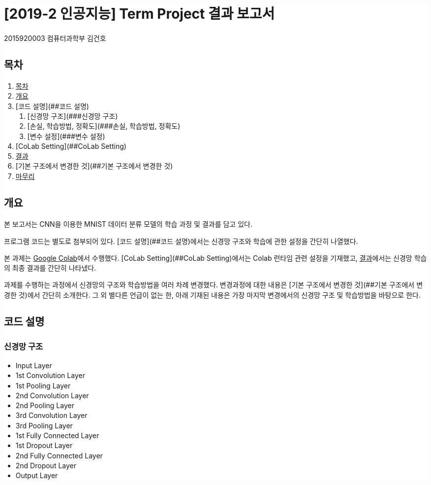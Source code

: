 # [2019-2 인공지능] Term Project 결과 보고서

2015920003 컴퓨터과학부 김건호



## 목차

1. [목차](##목차)
2. [개요](##개요)
3. [코드 설명](##코드 설명)
    1. [신경망 구조](###신경망 구조)
    2. [손실, 학습방법, 정확도](###손실, 학습방법, 정확도)
    3. [변수 설정](###변수 설정)
4. [CoLab Setting](##CoLab Setting)
5. [결과](##결과)
6. [기본 구조에서 변경한 것](##기본 구조에서 변경한 것)
7. [마무리](##마무리)



## 개요

본 보고서는 CNN을 이용한 MNIST 데이터 분류 모델의 학습 과정 및 결과를 담고 있다.

프로그램 코드는 별도로 첨부되어 있다. [코드 설명](##코드 설명)에서는 신경망 구조와 학습에 관한 설정을 간단히 나열했다.

본 과제는 [Google Colab](https://colab.research.google.com/)에서 수행했다. [CoLab Setting](##CoLab Setting)에서는 Colab 런타임 관련 설정을 기재했고, [결과](##결과)에서는 신경망 학습의 최종 결과를 간단히 나타냈다.

과제를 수행하는 과정에서 신경망의 구조와 학습방법을 여러 차례 변경했다. 변경과정에 대한 내용은 [기본 구조에서 변경한 것](##기본 구조에서 변경한 것)에서 간단히 소개한다. 그 외 별다른 언급이 없는 한, 아래 기재된 내용은 가장 마지막 변경에서의 신경망 구조 및 학습방법을 바탕으로 한다.



## 코드 설명

### 신경망 구조

- Input Layer
- 1st Convolution Layer
- 1st Pooling Layer
- 2nd Convolution Layer
- 2nd Pooling Layer
- 3rd Convolution Layer
- 3rd Pooling Layer
- 1st Fully Connected Layer
- 1st Dropout Layer
- 2nd Fully Connected Layer
- 2nd Dropout Layer
- Output Layer


